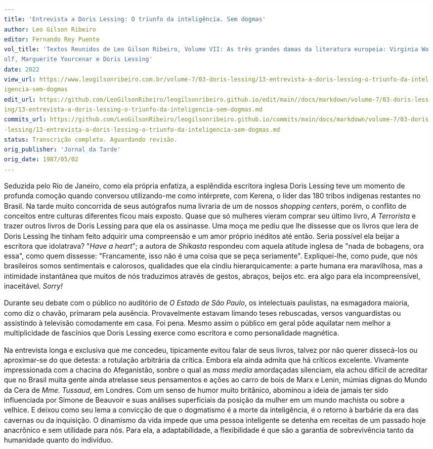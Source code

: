 ```yaml
---
title: 'Entrevista a Doris Lessing: O triunfo da inteligência. Sem dogmas'
author: Leo Gilson Ribeiro
editor: Fernando Rey Puente
vol_title: 'Textos Reunidos de Leo Gilson Ribeiro, Volume VII: As três grandes damas da literatura europeia: Virginia Woolf, Marguerite Yourcenar e Doris Lessing'
date: 2022
view_url: https://www.leogilsonribeiro.com.br/volume-7/03-doris-lessing/13-entrevista-a-doris-lessing-o-triunfo-da-inteligencia-sem-dogmas
edit_url: https://github.com/LeoGilsonRibeiro/leogilsonribeiro.github.io/edit/main//docs/markdown/volume-7/03-doris-lessing/13-entrevista-a-doris-lessing-o-triunfo-da-inteligencia-sem-dogmas.md
commits_url: https://github.com/LeoGilsonRibeiro/leogilsonribeiro.github.io/commits/main/docs/markdown/volume-7/03-doris-lessing/13-entrevista-a-doris-lessing-o-triunfo-da-inteligencia-sem-dogmas.md
status: Transcrição completa. Aguardando revisão.
orig_publisher: 'Jornal da Tarde'
orig_date: 1987/05/02
---
```


Seduzida pelo Rio de Janeiro, como ela própria enfatiza, a esplêndida escritora inglesa Doris Lessing teve um momento de profunda comoção quando conversou utilizando-me como intérprete, com Kerena, o líder das 180 tribos indígenas restantes no Brasil. Na tarde muito concorrida de seus autógrafos numa livraria de um de nossos *shopping centers*, porém, o conflito de conceitos entre culturas diferentes ficou mais exposto. Quase que só mulheres vieram comprar seu último livro, *A Terrorista* e trazer outros livros de Doris Lessing para que ela os assinasse. Uma moça me pediu que lhe dissesse que os livros que lera de Doris Lessing lhe tinham feito adquirir uma compreensão e um amor próprio inéditos até então. Seria possível ela beijar a escritora que idolatrava? "*Have a heart*"; a autora de *Shikasta* respondeu com aquela atitude inglesa de "nada de bobagens, ora essa", como quem dissesse: "Francamente, isso não é uma coisa que se peça seriamente". Expliquei-lhe, como pude, que nós brasileiros somos sentimentais e calorosos, qualidades que ela cindiu hierarquicamente: a parte humana era maravilhosa, mas a intimidade instantânea que muitos de nós traduzimos através de gestos, abraços, beijos etc. era algo para ela incompreensível, inaceitável. *Sorry!*

Durante seu debate com o público no auditório de *O Estado de São Paulo*, os intelectuais paulistas, na esmagadora maioria, como diz o chavão, primaram pela ausência. Provavelmente estavam limando teses rebuscadas, versos vanguardistas ou assistindo à televisão comodamente em casa. Foi pena. Mesmo assim o público em geral pôde aquilatar nem melhor a multiplicidade de fascínios que Doris Lessing exerce como escritora e como personalidade magnética.

Na entrevista longa e exclusiva que me concedeu, tipicamente evitou falar de seus livros, talvez por não querer dissecá-los ou aproximar-se do que detesta: a rotulação arbitrária da crítica. Embora ela ainda admita que há críticos excelente. Vivamente impressionada com a chacina do Afeganistão, sonbre o qual as *mass media* amordaçadas silenciam, ela achou difícil de acreditar que no Brasil muita gente ainda atrelasse seus pensamentos e ações ao carro de bois de Marx e Lenin, múmias dignas do Mundo da Cera de *Mme. Tussaud*, em Londres. Com um senso de humor muito britânico, abominou a ideia de jamais ter sido influenciada por Simone de Beauvoir e suas análises superficiais da posição da mulher em um mundo machista ou sobre a velhice. E deixou como seu lema a convicção de que o dogmatismo é a morte da inteligência, é o retorno à barbárie da era das cavernas ou da inquisição. O dinamismo da vida impede que uma pessoa inteligente se detenha em receitas de um passado hoje anacrônico e sem utilidade para nós. Para ela, a adaptabilidade, a flexibilidade é que são a garantia de sobrevivência tanto da humanidade quanto do indivíduo.
